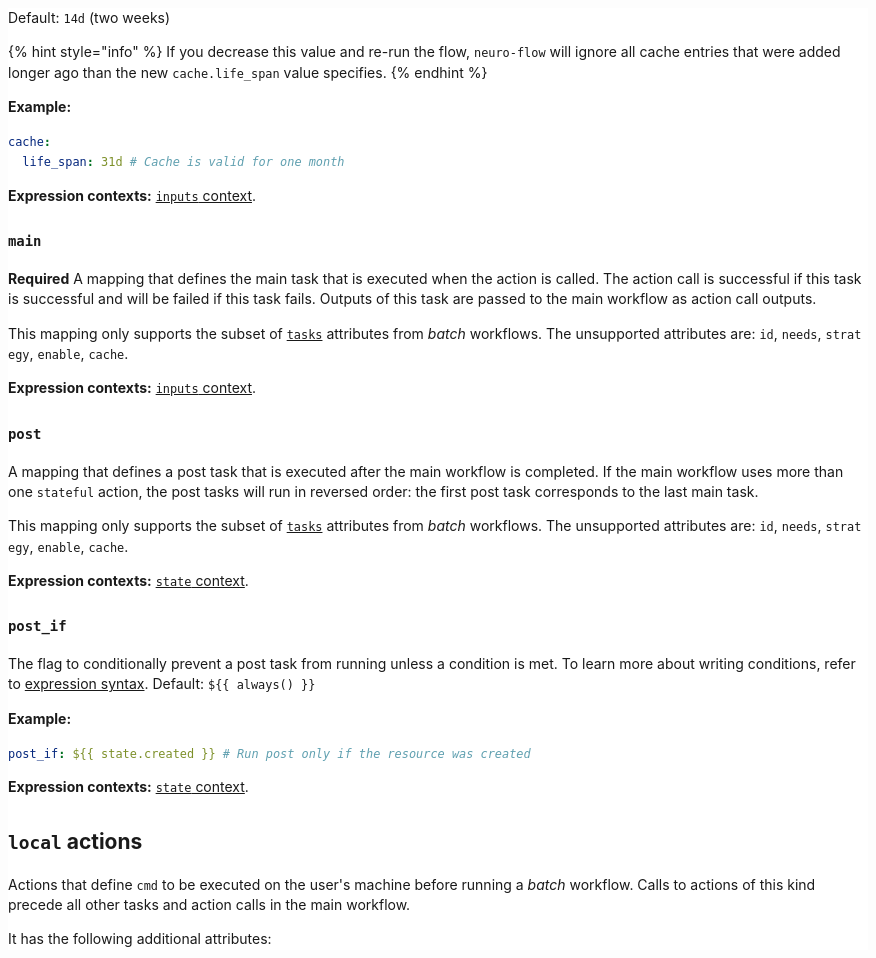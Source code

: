 Default: `14d` (two weeks)

{% hint style="info" %}
If you decrease this value and re-run the flow, `neuro-flow` will ignore all cache entries that were added longer ago than the new `cache.life_span` value specifies.
{% endhint %}

**Example:**

```yaml
cache:
  life_span: 31d # Cache is valid for one month
```

**Expression contexts:** [`inputs` context](live-actions-contexts.md#inputs-context).

### `main`

**Required** A mapping that defines the main task that is executed when the action is called. The action call is successful if this task is successful and will be failed if this task fails. Outputs of this task are passed to the main workflow as action call outputs.

This mapping only supports the subset of [`tasks`](../batch-workflow-syntax/#tasks) attributes from _batch_ workflows. The unsupported attributes are: `id`, `needs`, `strategy`, `enable`, `cache`.

**Expression contexts:** [`inputs` context](live-actions-contexts.md#inputs-context).

### `post`

A mapping that defines a post task that is executed after the main workflow is completed. If the main workflow uses more than one `stateful` action, the post tasks will run in reversed order: the first post task corresponds to the last main task.

This mapping only supports the subset of [`tasks`](../batch-workflow-syntax/#tasks) attributes from _batch_ workflows. The unsupported attributes are: `id`, `needs`, `strategy`, `enable`, `cache`.

**Expression contexts:** [`state` context](live-actions-contexts.md#state-context).

### `post_if`

The flag to conditionally prevent a post task from running unless a condition is met. To learn more about writing conditions, refer to [expression syntax](../expression-syntax.md). Default: `${{ always() }}`

**Example:**

```yaml
post_if: ${{ state.created }} # Run post only if the resource was created
```

**Expression contexts:** [`state` context](live-actions-contexts.md#state-context).

## `local` actions

Actions that define `cmd` to be executed on the user's machine before running a _batch_ workflow. Calls to actions of this kind precede all other tasks and action calls in the main workflow.

It has the following additional attributes:
